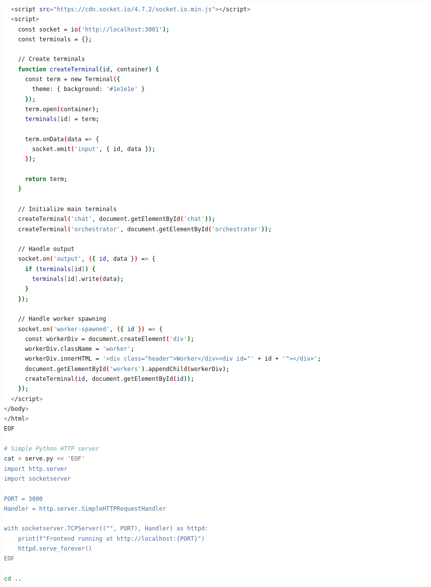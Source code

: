 ```bash
  <script src="https://cdn.socket.io/4.7.2/socket.io.min.js"></script>
  <script>
    const socket = io('http://localhost:3001');
    const terminals = {};
    
    // Create terminals
    function createTerminal(id, container) {
      const term = new Terminal({
        theme: { background: '#1e1e1e' }
      });
      term.open(container);
      terminals[id] = term;
      
      term.onData(data => {
        socket.emit('input', { id, data });
      });
      
      return term;
    }
    
    // Initialize main terminals
    createTerminal('chat', document.getElementById('chat'));
    createTerminal('orchestrator', document.getElementById('orchestrator'));
    
    // Handle output
    socket.on('output', ({ id, data }) => {
      if (terminals[id]) {
        terminals[id].write(data);
      }
    });
    
    // Handle worker spawning
    socket.on('worker-spawned', ({ id }) => {
      const workerDiv = document.createElement('div');
      workerDiv.className = 'worker';
      workerDiv.innerHTML = '<div class="header">Worker</div><div id="' + id + '"></div>';
      document.getElementById('workers').appendChild(workerDiv);
      createTerminal(id, document.getElementById(id));
    });
  </script>
</body>
</html>
EOF

# Simple Python HTTP server
cat > serve.py << 'EOF'
import http.server
import socketserver

PORT = 3000
Handler = http.server.SimpleHTTPRequestHandler

with socketserver.TCPServer(("", PORT), Handler) as httpd:
    print(f"Frontend running at http://localhost:{PORT}")
    httpd.serve_forever()
EOF

cd ..
```
